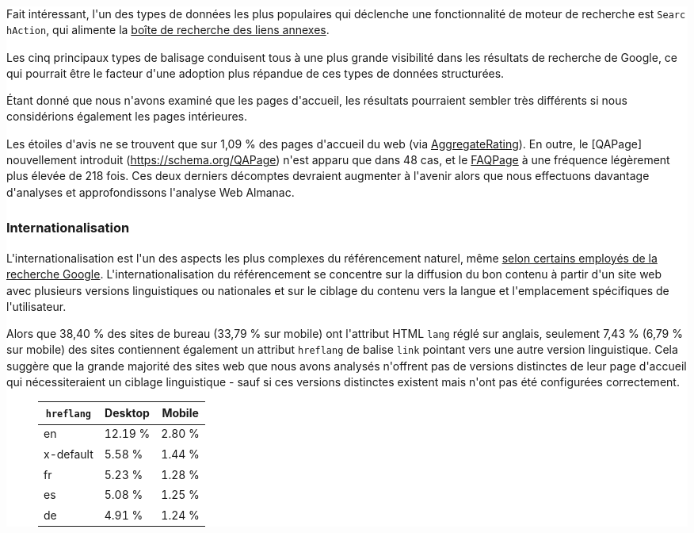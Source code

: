 Fait intéressant, l'un des types de données les plus populaires qui déclenche une fonctionnalité de moteur de recherche est `SearchAction`, qui alimente la [boîte de recherche des liens annexes](https://developers.google.com/search/docs/data-types/sitelinks-searchbox).

Les cinq principaux types de balisage conduisent tous à une plus grande visibilité dans les résultats de recherche de Google, ce qui pourrait être le facteur d'une adoption plus répandue de ces types de données structurées.

Étant donné que nous n'avons examiné que les pages d'accueil, les résultats pourraient sembler très différents si nous considérions également les pages intérieures.

Les étoiles d'avis ne se trouvent que sur 1,09 % des pages d'accueil du web (via [AggregateRating](https://schema.org/AggregateRating)). En outre, le [QAPage] nouvellement introduit (https://schema.org/QAPage) n'est apparu que dans 48 cas, et le [FAQPage](https://schema.org/FAQPage) à une fréquence légèrement plus élevée de 218 fois. Ces deux derniers décomptes devraient augmenter à l'avenir alors que nous effectuons davantage d'analyses et approfondissons l'analyse Web Almanac.

### Internationalisation

L'internationalisation est l'un des aspects les plus complexes du référencement naturel, même [selon certains employés de la recherche Google](https://twitter.com/JohnMu/status/965507331369984002). L'internationalisation du référencement se concentre sur la diffusion du bon contenu à partir d'un site web avec plusieurs versions linguistiques ou nationales et sur le ciblage du contenu vers la langue et l'emplacement spécifiques de l'utilisateur.

Alors que 38,40 % des sites de bureau (33,79 % sur mobile) ont l'attribut HTML `lang` réglé sur anglais, seulement 7,43 % (6,79 % sur mobile) des sites contiennent également un attribut `hreflang` de balise `link` pointant vers une autre version linguistique. Cela suggère que la grande majorité des sites web que nous avons analysés n'offrent pas de versions distinctes de leur page d'accueil qui nécessiteraient un ciblage linguistique - sauf si ces versions distinctes existent mais n'ont pas été configurées correctement.

<figure>
  <table>
    <thead>
      <tr>
        <th><code>hreflang</code></th>
        <th>Desktop</th>
        <th>Mobile</th>
      </tr>
    </thead>
    <tbody>
      <tr>
        <td>en</td>
        <td class="numeric">12.19 %</td>
        <td class="numeric">2.80 %</td>
      </tr>
      <tr>
        <td>x-default</td>
        <td class="numeric">5.58 %</td>
        <td class="numeric">1.44 %</td>
      </tr>
      <tr>
        <td>fr</td>
        <td class="numeric">5.23 %</td>
        <td class="numeric">1.28 %</td>
      </tr>
      <tr>
        <td>es</td>
        <td class="numeric">5.08 %</td>
        <td class="numeric">1.25 %</td>
      </tr>
      <tr>
        <td>de</td>
        <td class="numeric">4.91 %</td>
        <td class="numeric">1.24 %</td>